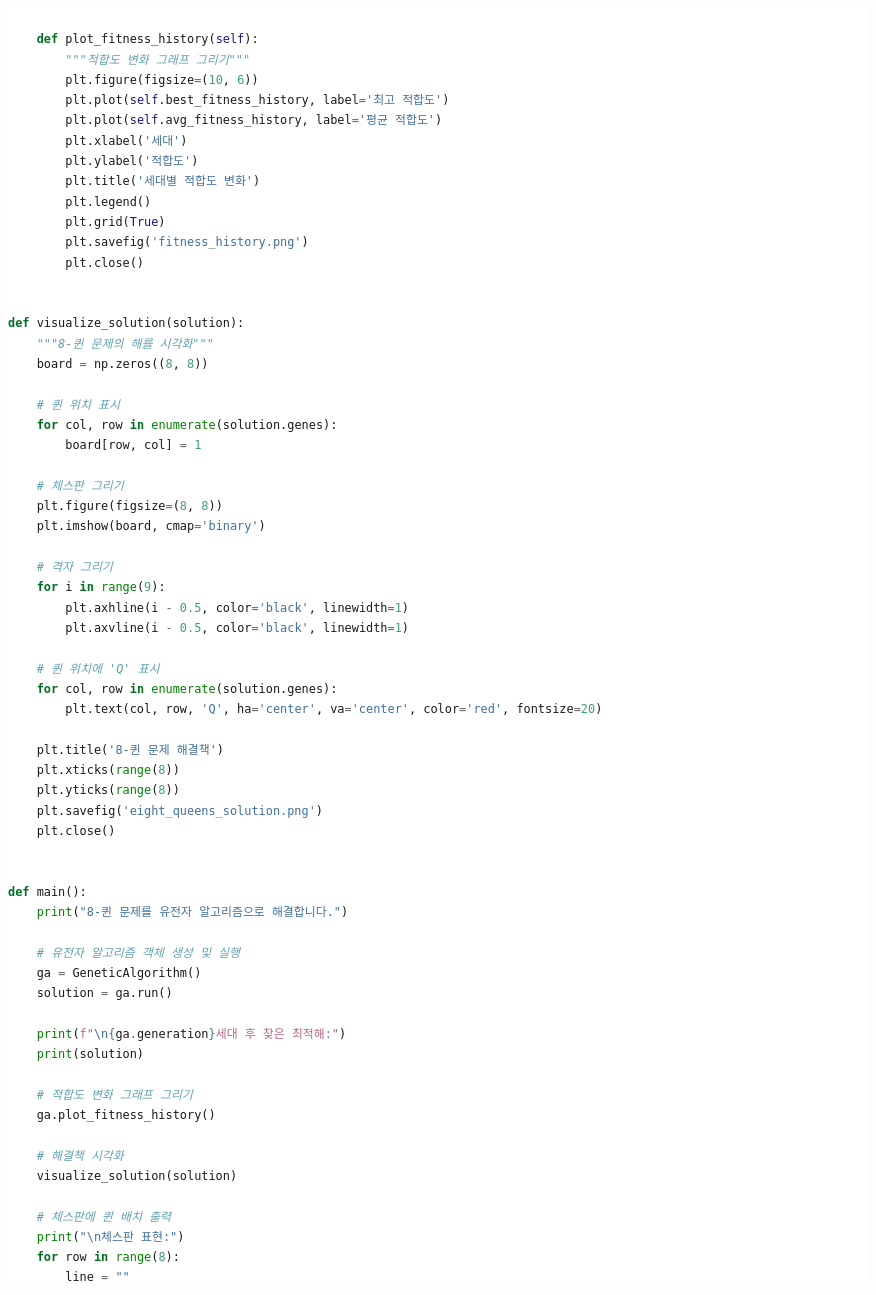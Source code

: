 ```python
    
    def plot_fitness_history(self):
        """적합도 변화 그래프 그리기"""
        plt.figure(figsize=(10, 6))
        plt.plot(self.best_fitness_history, label='최고 적합도')
        plt.plot(self.avg_fitness_history, label='평균 적합도')
        plt.xlabel('세대')
        plt.ylabel('적합도')
        plt.title('세대별 적합도 변화')
        plt.legend()
        plt.grid(True)
        plt.savefig('fitness_history.png')
        plt.close()


def visualize_solution(solution):
    """8-퀸 문제의 해를 시각화"""
    board = np.zeros((8, 8))
    
    # 퀸 위치 표시
    for col, row in enumerate(solution.genes):
        board[row, col] = 1
    
    # 체스판 그리기
    plt.figure(figsize=(8, 8))
    plt.imshow(board, cmap='binary')
    
    # 격자 그리기
    for i in range(9):
        plt.axhline(i - 0.5, color='black', linewidth=1)
        plt.axvline(i - 0.5, color='black', linewidth=1)
    
    # 퀸 위치에 'Q' 표시
    for col, row in enumerate(solution.genes):
        plt.text(col, row, 'Q', ha='center', va='center', color='red', fontsize=20)
    
    plt.title('8-퀸 문제 해결책')
    plt.xticks(range(8))
    plt.yticks(range(8))
    plt.savefig('eight_queens_solution.png')
    plt.close()


def main():
    print("8-퀸 문제를 유전자 알고리즘으로 해결합니다.")
    
    # 유전자 알고리즘 객체 생성 및 실행
    ga = GeneticAlgorithm()
    solution = ga.run()
    
    print(f"\n{ga.generation}세대 후 찾은 최적해:")
    print(solution)
    
    # 적합도 변화 그래프 그리기
    ga.plot_fitness_history()
    
    # 해결책 시각화
    visualize_solution(solution)
    
    # 체스판에 퀸 배치 출력
    print("\n체스판 표현:")
    for row in range(8):
        line = ""
```